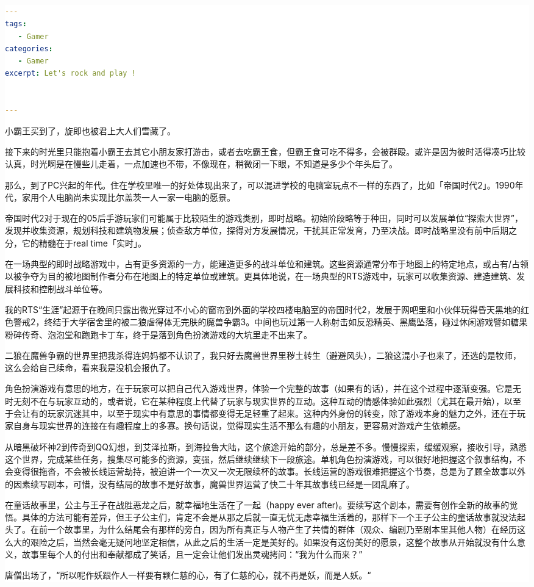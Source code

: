 ```yaml
---
tags:
   - Gamer
categories:
   - Gamer
excerpt: Let's rock and play !


---
```






小霸王买到了，旋即也被君上大人们雪藏了。



接下来的时光里只能抱着小霸王去其它小朋友家打游击，或者去吃霸王食，但霸王食可吃不得多，会被群殴。或许是因为彼时活得凑巧比较认真，时光啊是在慢些儿走着，一点加速也不带，不像现在，稍微闭一下眼，不知道是多少个年头后了。



那么，到了PC兴起的年代。住在学校里唯一的好处体现出来了，可以混进学校的电脑室玩点不一样的东西了，比如「帝国时代2」。1990年代，家用个人电脑尚未实现比尔盖茨一人一家一电脑的愿景。



帝国时代2对于现在的05后手游玩家们可能属于比较陌生的游戏类别，即时战略。初始阶段略等于种田，同时可以发展单位“探索大世界”，发现并收集资源，规划科技和建筑物发展；侦查敌方单位，探得对方发展情况，干扰其正常发育，乃至决战。即时战略里没有前中后期之分，它的精髓在于real time「实时」。



在一场典型的即时战略游戏中，占有更多资源的一方，能建造更多的战斗单位和建筑。这些资源通常分布于地图上的特定地点，或占有/占领以被争夺为目的被地图制作者分布在地图上的特定单位或建筑。更具体地说，在一场典型的RTS游戏中，玩家可以收集资源、建造建筑、发展科技和控制战斗单位等。



我的RTS“生涯”起源于在晚间只露出微光穿过不小心的窗帘到外面的学校四楼电脑室的帝国时代2，发展于网吧里和小伙伴玩得昏天黑地的红色警戒2，终结于大学宿舍里的被二狼虐得体无完肤的魔兽争霸3。中间也玩过第一人称射击如反恐精英、黑鹰坠落，碰过休闲游戏譬如糖果粉碎传奇、泡泡堂和跑跑卡丁车，终于是落到角色扮演游戏的大坑里走不出来了。



二狼在魔兽争霸的世界里把我杀得连妈妈都不认识了，我只好去魔兽世界里秽土转生（避避风头），二狼这混小子也来了，还选的是牧师，这么会给自己续命，看来我是没机会报仇了。



角色扮演游戏有意思的地方，在于玩家可以把自己代入游戏世界，体验一个完整的故事（如果有的话），并在这个过程中逐渐变强。它是无时无刻不在与玩家互动的，或者说，它在某种程度上代替了玩家与现实世界的互动。这种互动的情感体验如此强烈（尤其在最开始），以至于会让有的玩家沉迷其中，以至于现实中有意思的事情都变得无足轻重了起来。这种内外身份的转变，除了游戏本身的魅力之外，还在于玩家自身与现实世界的连接在有趣程度上的多寡。换句话说，觉得现实生活不那么有趣的小朋友，更容易对游戏产生依赖感。



从暗黑破坏神2到传奇到QQ幻想，到艾泽拉斯，到海拉鲁大陆，这个旅途开始的部分，总是差不多。慢慢探索，缓缓观察，接收引导，熟悉这个世界，完成某些任务，搜集尽可能多的资源，变强，然后继续继续下一段旅途。单机角色扮演游戏，可以很好地把握这个叙事结构，不会变得很拖沓，不会被长线运营劫持，被迫讲一个一次又一次无限续杯的故事。长线运营的游戏很难把握这个节奏，总是为了顾全故事以外的因素续写剧本，可惜，没有结局的故事不是好故事，魔兽世界运营了快二十年其故事线已经是一团乱麻了。



在童话故事里，公主与王子在战胜恶龙之后，就幸福地生活在了一起（happy ever after)。要续写这个剧本，需要有创作全新的故事的觉悟。具体的方法可能有差异，但王子公主们，肯定不会是从那之后就一直无忧无虑幸福生活着的，那样下一个王子公主的童话故事就没法起头了。在前一个故事里，为什么结尾会有那样的旁白，因为所有真正与人物产生了共情的群体（观众、编剧乃至剧本里其他人物）在经历这么大的艰险之后，当然会毫无疑问地坚定相信，从此之后的生活一定是美好的。如果没有这份美好的愿景，这整个故事从开始就没有什么意义，故事里每个人的付出和奉献都成了笑话，且一定会让他们发出灵魂拷问：“我为什么而来？”



唐僧出场了，“所以呢作妖跟作人一样要有颗仁慈的心，有了仁慈的心，就不再是妖，而是人妖。“
